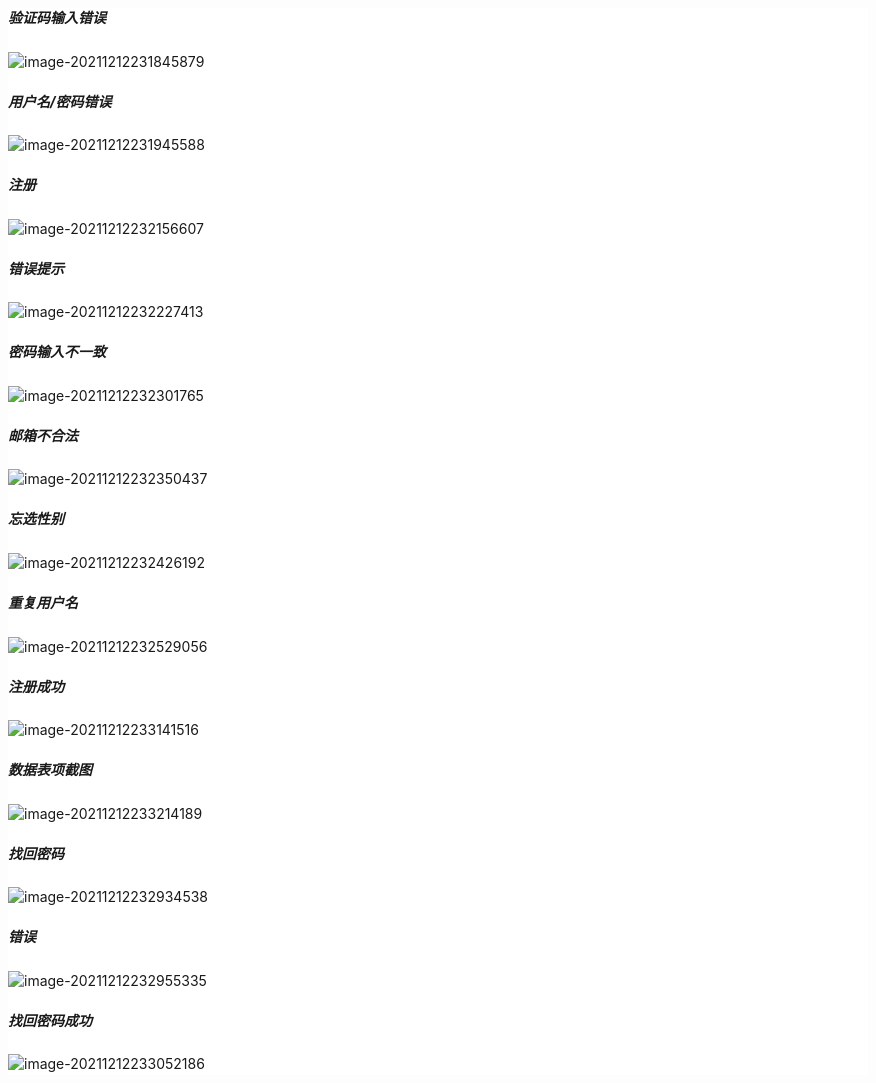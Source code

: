 ##### 验证码输入错误

![image-20211212231845879](C:\Users\picturesque\AppData\Roaming\Typora\typora-user-images\image-20211212231845879.png)

##### 用户名/密码错误

![image-20211212231945588](C:\Users\picturesque\AppData\Roaming\Typora\typora-user-images\image-20211212231945588.png)

##### 注册

![image-20211212232156607](C:\Users\picturesque\AppData\Roaming\Typora\typora-user-images\image-20211212232156607.png)

##### 错误提示

![image-20211212232227413](C:\Users\picturesque\AppData\Roaming\Typora\typora-user-images\image-20211212232227413.png)

##### 密码输入不一致

![image-20211212232301765](C:\Users\picturesque\AppData\Roaming\Typora\typora-user-images\image-20211212232301765.png)

##### 邮箱不合法

![image-20211212232350437](C:\Users\picturesque\AppData\Roaming\Typora\typora-user-images\image-20211212232350437.png)

##### 忘选性别

![image-20211212232426192](C:\Users\picturesque\AppData\Roaming\Typora\typora-user-images\image-20211212232426192.png)

##### 重复用户名

![image-20211212232529056](C:\Users\picturesque\AppData\Roaming\Typora\typora-user-images\image-20211212232529056.png)

##### 注册成功

![image-20211212233141516](C:\Users\picturesque\AppData\Roaming\Typora\typora-user-images\image-20211212233141516.png)

##### 数据表项截图

![image-20211212233214189](C:\Users\picturesque\AppData\Roaming\Typora\typora-user-images\image-20211212233214189.png)

##### 找回密码

![image-20211212232934538](C:\Users\picturesque\AppData\Roaming\Typora\typora-user-images\image-20211212232934538.png)

##### 错误

![image-20211212232955335](C:\Users\picturesque\AppData\Roaming\Typora\typora-user-images\image-20211212232955335.png)

##### 找回密码成功

![image-20211212233052186](C:\Users\picturesque\AppData\Roaming\Typora\typora-user-images\image-20211212233052186.png)

